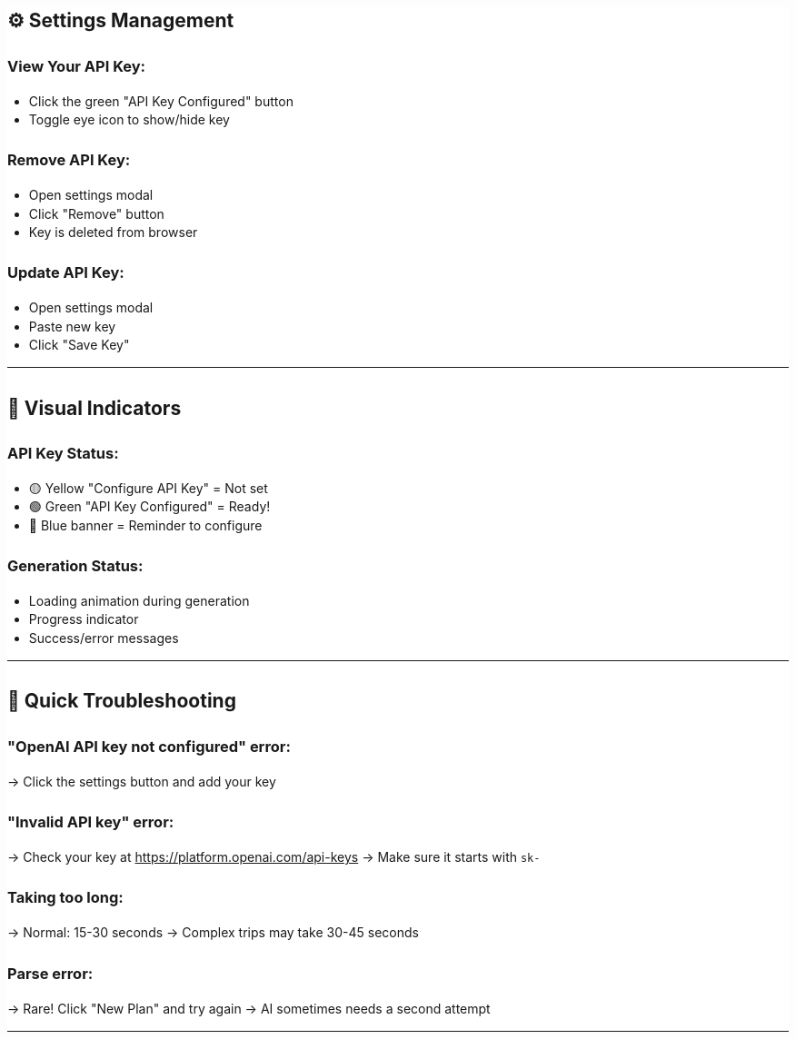 
## ⚙️ Settings Management

### **View Your API Key**:
- Click the green "API Key Configured" button
- Toggle eye icon to show/hide key

### **Remove API Key**:
- Open settings modal
- Click "Remove" button
- Key is deleted from browser

### **Update API Key**:
- Open settings modal
- Paste new key
- Click "Save Key"

---

## 🎨 Visual Indicators

### **API Key Status**:
- 🟡 Yellow "Configure API Key" = Not set
- 🟢 Green "API Key Configured" = Ready!
- 🔵 Blue banner = Reminder to configure

### **Generation Status**:
- Loading animation during generation
- Progress indicator
- Success/error messages

---

## 🐛 Quick Troubleshooting

### **"OpenAI API key not configured" error**:
→ Click the settings button and add your key

### **"Invalid API key" error**:
→ Check your key at https://platform.openai.com/api-keys
→ Make sure it starts with `sk-`

### **Taking too long**:
→ Normal: 15-30 seconds
→ Complex trips may take 30-45 seconds

### **Parse error**:
→ Rare! Click "New Plan" and try again
→ AI sometimes needs a second attempt

---
